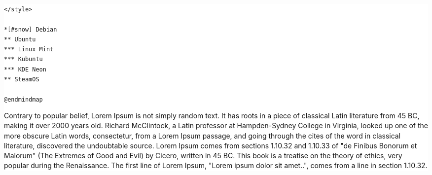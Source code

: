 ```puml {align="center", style="zoom:0.8"}
</style>

*[#snow] Debian
** Ubuntu
*** Linux Mint
*** Kubuntu
*** KDE Neon
** SteamOS

@endmindmap
```

</div>
</div>

Contrary to popular belief, Lorem Ipsum is not simply random text. It has roots in a piece of classical Latin literature from 45 BC, making it over 2000 years old. Richard McClintock, a Latin professor at Hampden-Sydney College in Virginia, looked up one of the more obscure Latin words, consectetur, from a Lorem Ipsum passage, and going through the cites of the word in classical literature, discovered the undoubtable source. Lorem Ipsum comes from sections 1.10.32 and 1.10.33 of "de Finibus Bonorum et Malorum" (The Extremes of Good and Evil) by Cicero, written in 45 BC. This book is a treatise on the theory of ethics, very popular during the Renaissance. The first line of Lorem Ipsum, "Lorem ipsum dolor sit amet..", comes from a line in section 1.10.32.
